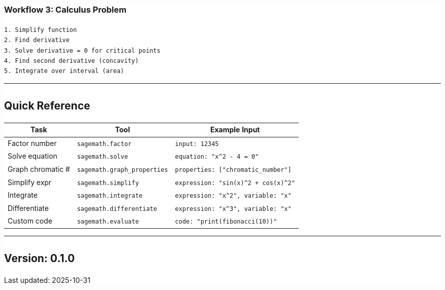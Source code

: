 ### Workflow 3: Calculus Problem
```
1. Simplify function
2. Find derivative
3. Solve derivative = 0 for critical points
4. Find second derivative (concavity)
5. Integrate over interval (area)
```

---

## Quick Reference

| Task | Tool | Example Input |
|------|------|---------------|
| Factor number | `sagemath.factor` | `input: 12345` |
| Solve equation | `sagemath.solve` | `equation: "x^2 - 4 = 0"` |
| Graph chromatic # | `sagemath.graph_properties` | `properties: ["chromatic_number"]` |
| Simplify expr | `sagemath.simplify` | `expression: "sin(x)^2 + cos(x)^2"` |
| Integrate | `sagemath.integrate` | `expression: "x^2", variable: "x"` |
| Differentiate | `sagemath.differentiate` | `expression: "x^3", variable: "x"` |
| Custom code | `sagemath.evaluate` | `code: "print(fibonacci(10))"` |

---

## Version: 0.1.0
Last updated: 2025-10-31
